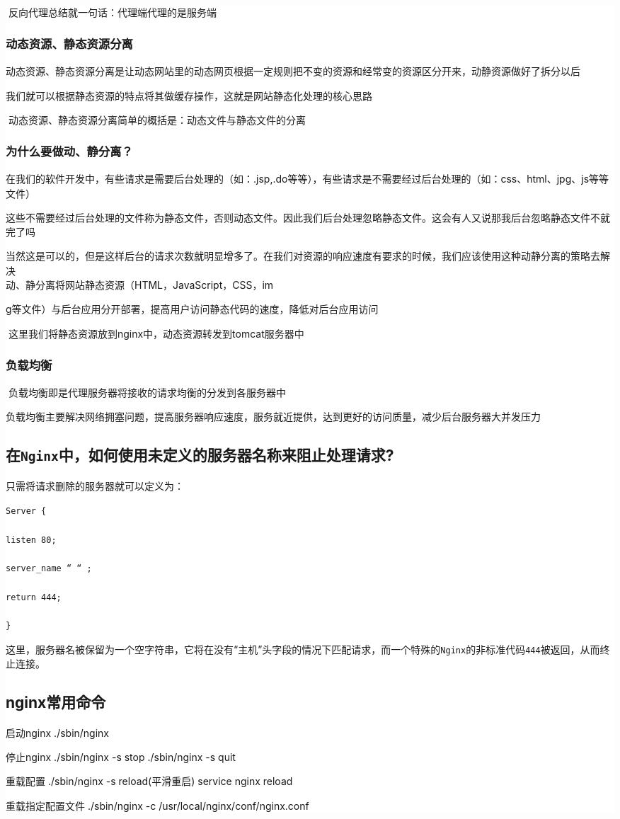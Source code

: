 ​    反向代理总结就一句话：代理端代理的是服务端

### 动态资源、静态资源分离

​    动态资源、静态资源分离是让动态网站里的动态网页根据一定规则把不变的资源和经常变的资源区分开来，动静资源做好了拆分以后

​    我们就可以根据静态资源的特点将其做缓存操作，这就是网站静态化处理的核心思路

​    动态资源、静态资源分离简单的概括是：动态文件与静态文件的分离

### 为什么要做动、静分离？

​    在我们的软件开发中，有些请求是需要后台处理的（如：.jsp,.do等等），有些请求是不需要经过后台处理的（如：css、html、jpg、js等等文件）

​    这些不需要经过后台处理的文件称为静态文件，否则动态文件。因此我们后台处理忽略静态文件。这会有人又说那我后台忽略静态文件不就完了吗

​    当然这是可以的，但是这样后台的请求次数就明显增多了。在我们对资源的响应速度有要求的时候，我们应该使用这种动静分离的策略去解决
​    
​    动、静分离将网站静态资源（HTML，JavaScript，CSS，im

g等文件）与后台应用分开部署，提高用户访问静态代码的速度，降低对后台应用访问

​    这里我们将静态资源放到nginx中，动态资源转发到tomcat服务器中

### 负载均衡

​    负载均衡即是代理服务器将接收的请求均衡的分发到各服务器中

​    负载均衡主要解决网络拥塞问题，提高服务器响应速度，服务就近提供，达到更好的访问质量，减少后台服务器大并发压力

## 在`Nginx`中，如何使用未定义的服务器名称来阻止处理请求?

只需将请求删除的服务器就可以定义为：

```
Server {

listen 80;

server_name “ “ ;

return 444;

}
```

这里，服务器名被保留为一个空字符串，它将在没有“主机”头字段的情况下匹配请求，而一个特殊的`Nginx`的非标准代码`444`被返回，从而终止连接。

## **nginx常用命令**

启动nginx  ./sbin/nginx

停止nginx ./sbin/nginx -s stop    ./sbin/nginx -s quit

重载配置  ./sbin/nginx -s reload(平滑重启)  service nginx reload 

重载指定配置文件 ./sbin/nginx -c /usr/local/nginx/conf/nginx.conf
